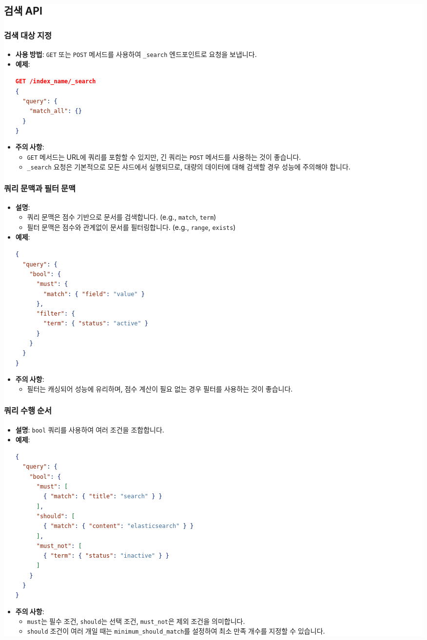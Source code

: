 ## 검색 API

### 검색 대상 지정
- **사용 방법**: `GET` 또는 `POST` 메서드를 사용하여 `_search` 엔드포인트로 요청을 보냅니다. 
- **예제**:
  ```json
  GET /index_name/_search
  {
    "query": {
      "match_all": {}
    }
  }
  ```   
- **주의 사항**:
  - `GET` 메서드는 URL에 쿼리를 포함할 수 있지만, 긴 쿼리는 `POST` 메서드를 사용하는 것이 좋습니다.
  - `_search` 요청은 기본적으로 모든 샤드에서 실행되므로, 대량의 데이터에 대해 검색할 경우 성능에 주의해야 합니다.

### 쿼리 문맥과 필터 문맥
- **설명**:
  - 쿼리 문맥은 점수 기반으로 문서를 검색합니다. (e.g., `match`, `term`)
  - 필터 문맥은 점수와 관계없이 문서를 필터링합니다. (e.g., `range`, `exists`)
- **예제**:
  ```json
  {
    "query": {
      "bool": {
        "must": {
          "match": { "field": "value" }
        },
        "filter": {
          "term": { "status": "active" }
        }
      }
    }
  }
  ```
- **주의 사항**:
  - 필터는 캐싱되어 성능에 유리하며, 점수 계산이 필요 없는 경우 필터를 사용하는 것이 좋습니다.

### 쿼리 수행 순서
- **설명**: `bool` 쿼리를 사용하여 여러 조건을 조합합니다.
- **예제**:
  ```json
  {
    "query": {
      "bool": {
        "must": [
          { "match": { "title": "search" } }
        ],
        "should": [
          { "match": { "content": "elasticsearch" } }
        ],
        "must_not": [
          { "term": { "status": "inactive" } }
        ]
      }
    }
  }
  ```
- **주의 사항**:
  - `must`는 필수 조건, `should`는 선택 조건, `must_not`은 제외 조건을 의미합니다.
  - `should` 조건이 여러 개일 때는 `minimum_should_match`를 설정하여 최소 만족 개수를 지정할 수 있습니다.
